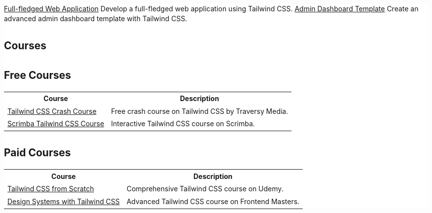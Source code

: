   </tr>
  <tr>
    <td><a href="https://github.com/tailwindlabs/tailwindcss-examples">Full-fledged Web Application</a></td>
    <td>Develop a full-fledged web application using Tailwind CSS.</td>
  </tr>
  <tr>
    <td><a href="https://tailwindcomponents.com/component/admin-dashboard-template">Admin Dashboard Template</a></td>
    <td>Create an advanced admin dashboard template with Tailwind CSS.</td>
  </tr>
</table>

## Courses

## Free Courses
<table width="100%">
  <tr>
    <th>Course</th>
    <th>Description</th>
  </tr>
  <tr>
    <td><a href="https://www.youtube.com/playlist?list=PL5f_mz_zU5eXWYDXHUDOLBE0scnuJofO0">Tailwind CSS Crash Course</a></td>
    <td>Free crash course on Tailwind CSS by Traversy Media.</td>
  </tr>
  <tr>
    <td><a href="https://scrimba.com/learn/tailwind">Scrimba Tailwind CSS Course</a></td>
    <td>Interactive Tailwind CSS course on Scrimba.</td>
  </tr>
</table>

## Paid Courses
<table width="100%">
  <tr>
    <th>Course</th>
    <th>Description</th>
  </tr>
  <tr>
    <td><a href="https://www.udemy.com/course/tailwindcss-from-scratch/">Tailwind CSS from Scratch</a></td>
    <td>Comprehensive Tailwind CSS course on Udemy.</td>
  </tr>
  <tr>
    <td><a href="https://frontendmasters.com/courses/design-systems-tailwind-css/">Design Systems with Tailwind CSS</a></td>
    <td>Advanced Tailwind CSS course on Frontend Masters.</td>
  </tr>
</table>
